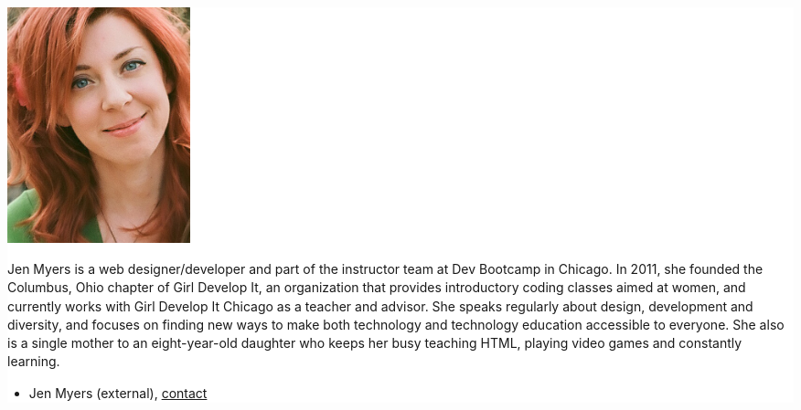 <img src="/img/jenmyers.jpg" style="align:left;display:inline;padding-right:8px;" width="200px"/>

Jen Myers is a web designer/developer and part of the instructor team at Dev
Bootcamp in Chicago. In 2011, she founded the Columbus, Ohio chapter of Girl
Develop It, an organization that provides introductory coding classes aimed at
women, and currently works with Girl Develop It Chicago as a teacher and
advisor. She speaks regularly about design, development and diversity, and
focuses on finding new ways to make both technology and technology education
accessible to everyone. She also is a single mother to an eight-year-old
daughter who keeps her busy teaching HTML, playing video games and constantly
learning.
+ Jen Myers (external), [contact](mailto:jen@jenmyers.net)

